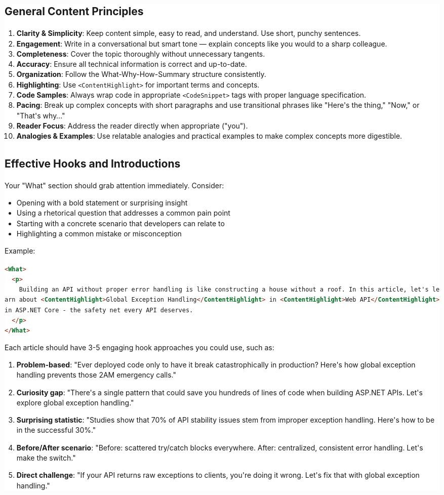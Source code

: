 ## General Content Principles

1. **Clarity & Simplicity**: Keep content simple, easy to read, and understand. Use short, punchy sentences.
2. **Engagement**: Write in a conversational but smart tone — explain concepts like you would to a sharp colleague.
3. **Completeness**: Cover the topic thoroughly without unnecessary tangents.
4. **Accuracy**: Ensure all technical information is correct and up-to-date.
5. **Organization**: Follow the What-Why-How-Summary structure consistently.
6. **Highlighting**: Use `<ContentHighlight>` for important terms and concepts.
7. **Code Samples**: Always wrap code in appropriate `<CodeSnippet>` tags with proper language specification.
8. **Pacing**: Break up complex concepts with short paragraphs and use transitional phrases like "Here's the thing," "Now," or "That's why…"
9. **Reader Focus**: Address the reader directly when appropriate ("you").
10. **Analogies & Examples**: Use relatable analogies and practical examples to make complex concepts more digestible.

## Effective Hooks and Introductions

Your "What" section should grab attention immediately. Consider:
- Opening with a bold statement or surprising insight
- Using a rhetorical question that addresses a common pain point
- Starting with a concrete scenario that developers can relate to
- Highlighting a common mistake or misconception

Example:
```html
<What>
  <p>
    Building an API without proper error handling is like constructing a house without a roof. In this article, let's learn about <ContentHighlight>Global Exception Handling</ContentHighlight> in <ContentHighlight>Web API</ContentHighlight> in ASP.NET Core - the safety net every API deserves.
  </p>
</What>
```

Each article should have 3-5 engaging hook approaches you could use, such as:

1. **Problem-based**: "Ever deployed code only to have it break catastrophically in production? Here's how global exception handling prevents those 2AM emergency calls."

2. **Curiosity gap**: "There's a single pattern that could save you hundreds of lines of code when building ASP.NET APIs. Let's explore global exception handling."

3. **Surprising statistic**: "Studies show that 70% of API stability issues stem from improper exception handling. Here's how to be in the successful 30%."

4. **Before/After scenario**: "Before: scattered try/catch blocks everywhere. After: centralized, consistent error handling. Let's make the switch."

5. **Direct challenge**: "If your API returns raw exceptions to clients, you're doing it wrong. Let's fix that with global exception handling."
